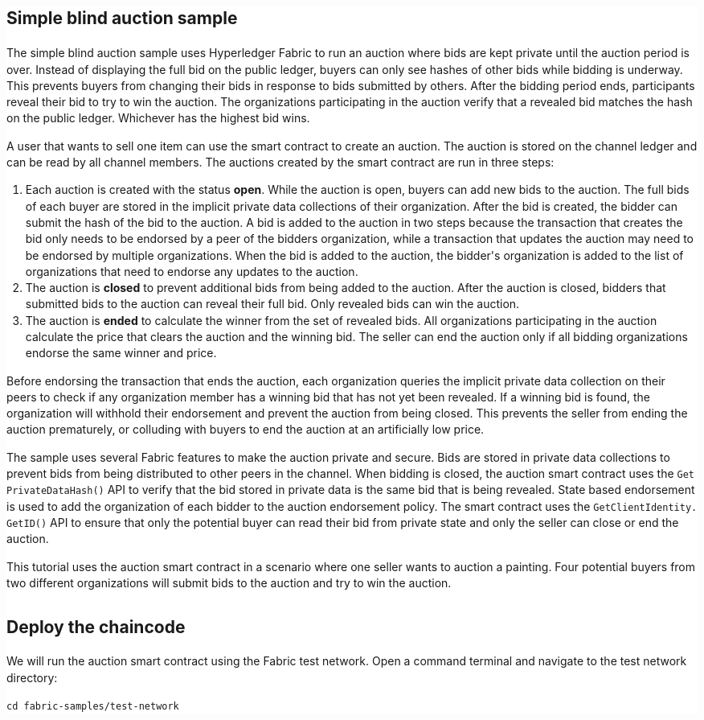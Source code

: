 ## Simple blind auction sample

The simple blind auction sample uses Hyperledger Fabric to run an auction where bids are kept private until the auction period is over. Instead of displaying the full bid on the public ledger, buyers can only see hashes of other bids while bidding is underway. This prevents buyers from changing their bids in response to bids submitted by others. After the bidding period ends, participants reveal their bid to try to win the auction. The organizations participating in the auction verify that a revealed bid matches the hash on the public ledger. Whichever has the highest bid wins.

A user that wants to sell one item can use the smart contract to create an auction. The auction is stored on the channel ledger and can be read by all channel members. The auctions created by the smart contract are run in three steps:
1. Each auction is created with the status **open**. While the auction is open, buyers can add new bids to the auction. The full bids of each buyer are stored in the implicit private data collections of their organization. After the bid is created, the bidder can submit the hash of the bid to the auction. A bid is added to the auction in two steps because the transaction that creates the bid only needs to be endorsed by a peer of the bidders organization, while a transaction that updates the auction may need to be endorsed by multiple organizations. When the bid is added to the auction, the bidder's organization is added to the list of organizations that need to endorse any updates to the auction.
2. The auction is **closed** to prevent additional bids from being added to the auction. After the auction is closed, bidders that submitted bids to the auction can reveal their full bid. Only revealed bids can win the auction.
3. The auction is **ended** to calculate the winner from the set of revealed bids. All organizations participating in the auction calculate the price that clears the auction and the winning bid. The seller can end the auction only if all bidding organizations endorse the same winner and price.

Before endorsing the transaction that ends the auction, each organization queries the implicit private data collection on their peers to check if any organization member has a winning bid that has not yet been revealed. If a winning bid is found, the organization will withhold their endorsement and prevent the auction from being closed. This prevents the seller from ending the auction prematurely, or colluding with buyers to end the auction at an artificially low price.

The sample uses several Fabric features to make the auction private and secure. Bids are stored in private data collections to prevent bids from being distributed to other peers in the channel. When bidding is closed, the auction smart contract uses the `GetPrivateDataHash()` API to verify that the bid stored in private data is the same bid that is being revealed. State based endorsement is used to add the organization of each bidder to the auction endorsement policy. The smart contract uses the `GetClientIdentity.GetID()` API to ensure that only the potential buyer can read their bid from private state and only the seller can close or end the auction.

This tutorial uses the auction smart contract in a scenario where one seller wants to auction a painting. Four potential buyers from two different organizations will submit bids to the auction and try to win the auction.

## Deploy the chaincode

We will run the auction smart contract using the Fabric test network. Open a command terminal and navigate to the test network directory:
```
cd fabric-samples/test-network
```
